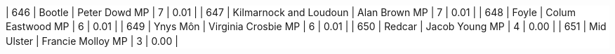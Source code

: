 | 646 | Bootle | Peter Dowd MP | 7 | 0.01 |
| 647 | Kilmarnock and Loudoun | Alan Brown MP | 7 | 0.01 |
| 648 | Foyle | Colum Eastwood MP | 6 | 0.01 |
| 649 | Ynys Môn | Virginia Crosbie MP | 6 | 0.01 |
| 650 | Redcar | Jacob Young MP | 4 | 0.00 |
| 651 | Mid Ulster | Francie Molloy MP | 3 | 0.00 |
